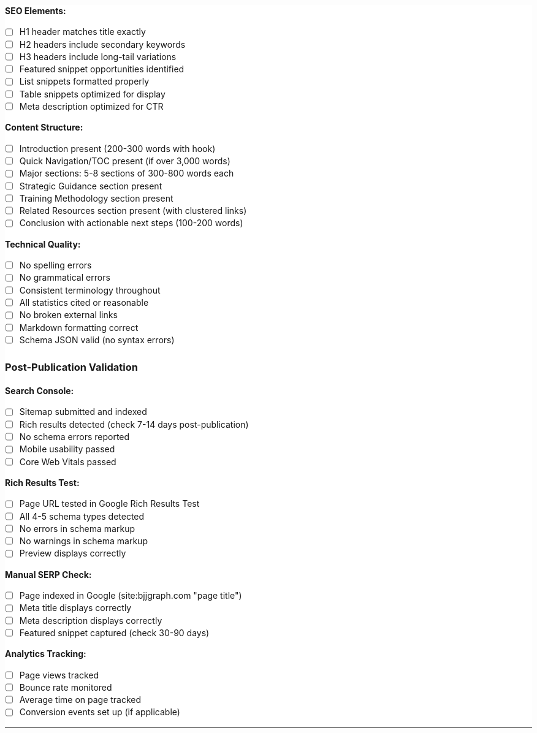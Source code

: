 **SEO Elements:**
- [ ] H1 header matches title exactly
- [ ] H2 headers include secondary keywords
- [ ] H3 headers include long-tail variations
- [ ] Featured snippet opportunities identified
- [ ] List snippets formatted properly
- [ ] Table snippets optimized for display
- [ ] Meta description optimized for CTR

**Content Structure:**
- [ ] Introduction present (200-300 words with hook)
- [ ] Quick Navigation/TOC present (if over 3,000 words)
- [ ] Major sections: 5-8 sections of 300-800 words each
- [ ] Strategic Guidance section present
- [ ] Training Methodology section present
- [ ] Related Resources section present (with clustered links)
- [ ] Conclusion with actionable next steps (100-200 words)

**Technical Quality:**
- [ ] No spelling errors
- [ ] No grammatical errors
- [ ] Consistent terminology throughout
- [ ] All statistics cited or reasonable
- [ ] No broken external links
- [ ] Markdown formatting correct
- [ ] Schema JSON valid (no syntax errors)

### Post-Publication Validation

**Search Console:**
- [ ] Sitemap submitted and indexed
- [ ] Rich results detected (check 7-14 days post-publication)
- [ ] No schema errors reported
- [ ] Mobile usability passed
- [ ] Core Web Vitals passed

**Rich Results Test:**
- [ ] Page URL tested in Google Rich Results Test
- [ ] All 4-5 schema types detected
- [ ] No errors in schema markup
- [ ] No warnings in schema markup
- [ ] Preview displays correctly

**Manual SERP Check:**
- [ ] Page indexed in Google (site:bjjgraph.com "page title")
- [ ] Meta title displays correctly
- [ ] Meta description displays correctly
- [ ] Featured snippet captured (check 30-90 days)

**Analytics Tracking:**
- [ ] Page views tracked
- [ ] Bounce rate monitored
- [ ] Average time on page tracked
- [ ] Conversion events set up (if applicable)

---
